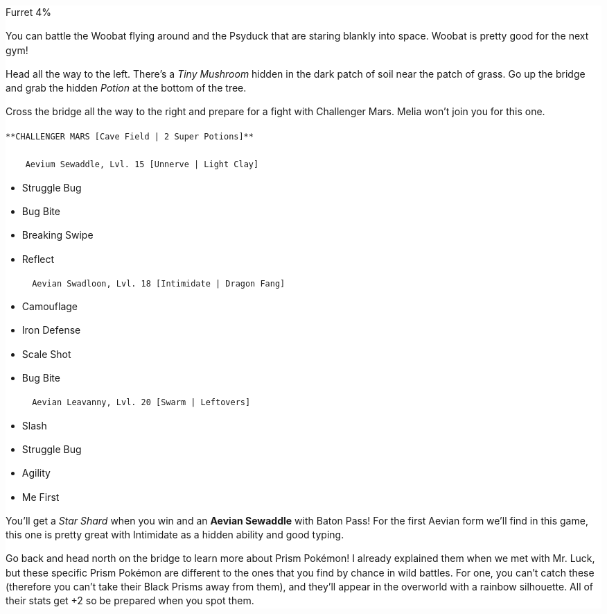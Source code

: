    </td>
   <td>Furret
   </td>
   <td>4%
   </td>
   <td>
   </td>
   <td>
   </td>
  </tr>
</table>


You can battle the Woobat flying around and the Psyduck that are staring blankly into space. Woobat is pretty good for the next gym!

Head all the way to the left. There’s a _Tiny Mushroom_ hidden in the dark patch of soil near the patch of grass. Go up the bridge and grab the hidden _Potion_ at the bottom of the tree.

Cross the bridge all the way to the right and prepare for a fight with Challenger Mars. Melia won’t join you for this one.

	**CHALLENGER MARS [Cave Field | 2 Super Potions]**

		Aevium Sewaddle, Lvl. 15 [Unnerve | Light Clay]



* Struggle Bug
* Bug Bite
* Breaking Swipe
* Reflect

		Aevian Swadloon, Lvl. 18 [Intimidate | Dragon Fang]



* Camouflage
* Iron Defense
* Scale Shot
* Bug Bite

		Aevian Leavanny, Lvl. 20 [Swarm | Leftovers]



* Slash
* Struggle Bug
* Agility
* Me First

You’ll get a _Star Shard_ when you win and an **Aevian Sewaddle** with Baton Pass! For the first Aevian form we’ll find in this game, this one is pretty great with Intimidate as a hidden ability and good typing. 

Go back and head north on the bridge to learn more about Prism Pokémon! I already explained them when we met with Mr. Luck, but these specific Prism Pokémon are different to the ones that you find by chance in wild battles. For one, you can’t catch these (therefore you can’t take their Black Prisms away from them), and they’ll appear in the overworld with a rainbow silhouette. All of their stats get +2 so be prepared when you spot them.
